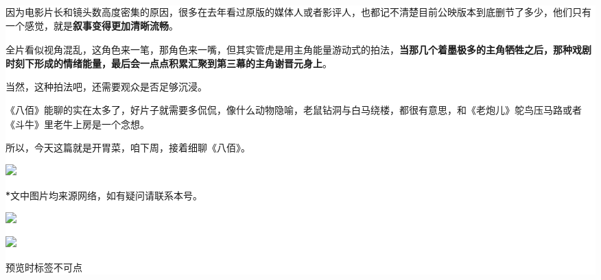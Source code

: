 因为电影片长和镜头数高度密集的原因，很多在去年看过原版的媒体人或者影评人，也都记不清楚目前公映版本到底删节了多少，他们只有一个感觉，就是**叙事变得更加清晰流畅**。

  

全片看似视角混乱，这角色来一笔，那角色来一嘴，但其实管虎是用主角能量游动式的拍法，**当那几个着墨极多的主角牺牲之后，那种戏剧时刻下形成的情绪能量，最后会一点点积累汇聚到第三幕的主角谢晋元身上**。

  

当然，这种拍法吧，还需要观众是否足够沉浸。

  

《八佰》能聊的实在太多了，好片子就需要多侃侃，像什么动物隐喻，老鼠钻洞与白马绕楼，都很有意思，和《老炮儿》鸵鸟压马路或者《斗牛》里老牛上房是一个念想。

  

所以，今天这篇就是开胃菜，咱下周，接着细聊《八佰》。

  

![](https://images.weserv.nl/?url=https%3A//mmbiz.qpic.cn/mmbiz_jpg/S7FhqtEUSmuGgOON7JhtHQuo9n6FueqHzGPPmjk3kJWgfCsODTys4nXImrpnDyCvIDGtFiauWuNZZ6q7wkQjh8w/640%3Fwx_fmt%3Djpeg)

  

\*文中图片均来源网络，如有疑问请联系本号。

  

![](https://images.weserv.nl/?url=https%3A//mmbiz.qpic.cn/mmbiz_gif/S7FhqtEUSmsGEpjQ0NYRk6N9PpfPPLjubNlQXMaW7DssbUsRTKicu0FEIGKQAUOH7cNic0zSRgXAZAbRkOyxxYcg/640%3Fwx_fmt%3Dgif)

![](https://images.weserv.nl/?url=https%3A//mmbiz.qpic.cn/mmbiz_jpg/S7FhqtEUSmsic7FKFlPJAVraKfVWBDX6BnyxbS1yo5t2vA9tdwIurJBebkoWYsL98IUiaHgiadLmwASI8RnsJpshQ/640%3Fwx_fmt%3Djpeg)

预览时标签不可点

